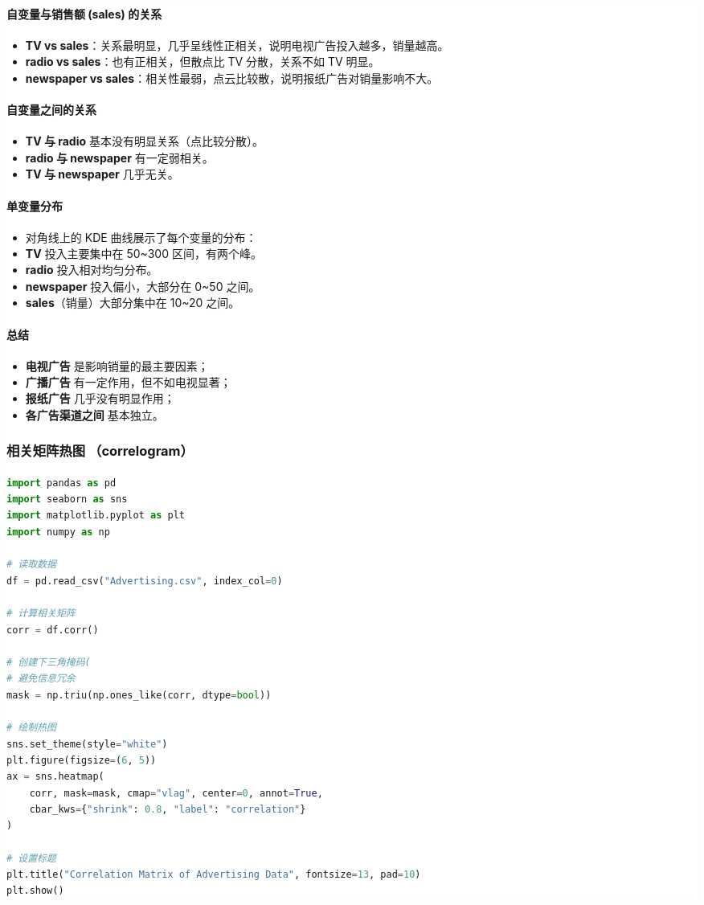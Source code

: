 

####  自变量与销售额 (sales) 的关系
- **TV vs sales**：关系最明显，几乎呈线性正相关，说明电视广告投入越多，销量越高。  
- **radio vs sales**：也有正相关，但散点比 TV 分散，关系不如 TV 明显。  
- **newspaper vs sales**：相关性最弱，点云比较散，说明报纸广告对销量影响不大。  


#### 自变量之间的关系
- **TV 与 radio** 基本没有明显关系（点比较分散）。  
- **radio 与 newspaper** 有一定弱相关。  
- **TV 与 newspaper** 几乎无关。  


####  单变量分布
- 对角线上的 KDE 曲线展示了每个变量的分布：  
- **TV** 投入主要集中在 50~300 区间，有两个峰。  
- **radio** 投入相对均匀分布。  
- **newspaper** 投入偏小，大部分在 0~50 之间。  
- **sales**（销量）大部分集中在 10~20 之间。  


#### 总结
- **电视广告** 是影响销量的最主要因素；  
- **广播广告** 有一定作用，但不如电视显著；  
- **报纸广告** 几乎没有明显作用；  
- **各广告渠道之间** 基本独立。  



### 相关矩阵热图 （correlogram）

```python
import pandas as pd
import seaborn as sns
import matplotlib.pyplot as plt
import numpy as np

# 读取数据
df = pd.read_csv("Advertising.csv", index_col=0)

# 计算相关矩阵
corr = df.corr()

# 创建下三角掩码(
# 避免信息冗余
mask = np.triu(np.ones_like(corr, dtype=bool))

# 绘制热图
sns.set_theme(style="white")
plt.figure(figsize=(6, 5))
ax = sns.heatmap(
    corr, mask=mask, cmap="vlag", center=0, annot=True,
    cbar_kws={"shrink": 0.8, "label": "correlation"}
)

# 设置标题
plt.title("Correlation Matrix of Advertising Data", fontsize=13, pad=10)
plt.show()
```
